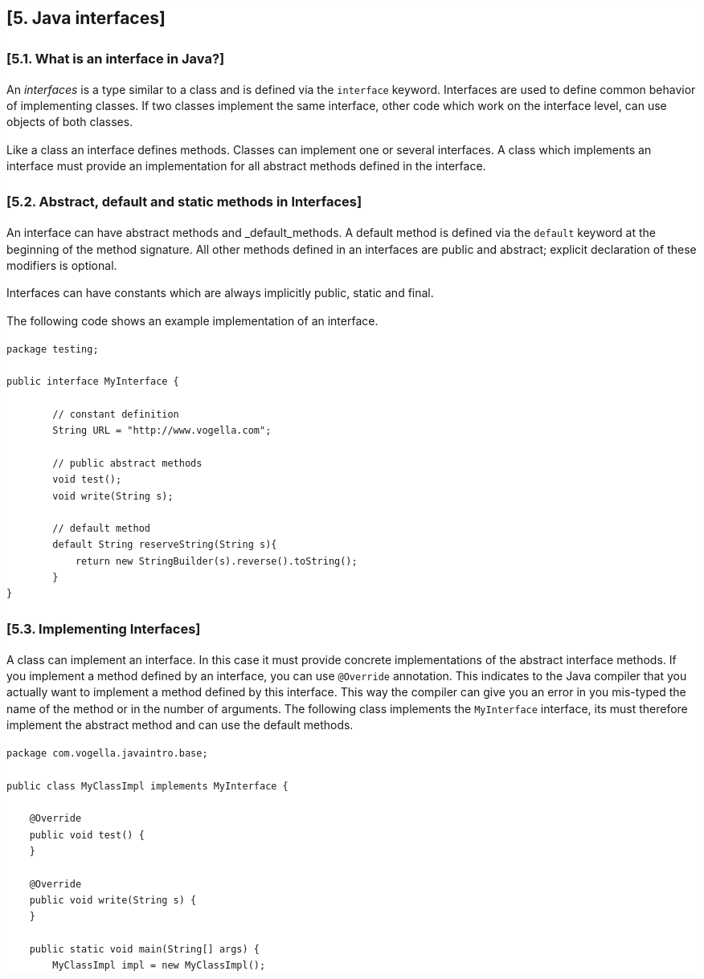 ## [5. Java interfaces]

### [5.1. What is an interface in Java?]

An *interfaces* is a type similar to a class and is defined via the `interface` keyword. Interfaces are used to define common behavior of implementing classes. If two classes implement the same interface, other code which work on the interface level, can use objects of both classes.

Like a class an interface defines methods. Classes can implement one or several interfaces. A class which implements an interface must provide an implementation for all abstract methods defined in the interface.

### [5.2. Abstract, default and static methods in Interfaces]

An interface can have abstract methods and _default_methods. A default method is defined via the `default` keyword at the beginning of the method signature. All other methods defined in an interfaces are public and abstract; explicit declaration of these modifiers is optional.

Interfaces can have constants which are always implicitly public, static and final.

The following code shows an example implementation of an interface.

```
package testing;

public interface MyInterface {

        // constant definition
        String URL = "http://www.vogella.com";

        // public abstract methods
        void test();
        void write(String s);

        // default method
        default String reserveString(String s){
            return new StringBuilder(s).reverse().toString();
        }
}
```

### [5.3. Implementing Interfaces]

A class can implement an interface. In this case it must provide concrete implementations of the abstract interface methods. If you implement a method defined by an interface, you can use `@Override` annotation. This indicates to the Java compiler that you actually want to implement a method defined by this interface. This way the compiler can give you an error in you mis-typed the name of the method or in the number of arguments. The following class implements the `MyInterface` interface, its must therefore implement the abstract method and can use the default methods.

```
package com.vogella.javaintro.base;

public class MyClassImpl implements MyInterface {

    @Override
    public void test() {
    }

    @Override
    public void write(String s) {
    }

    public static void main(String[] args) {
        MyClassImpl impl = new MyClassImpl();
```